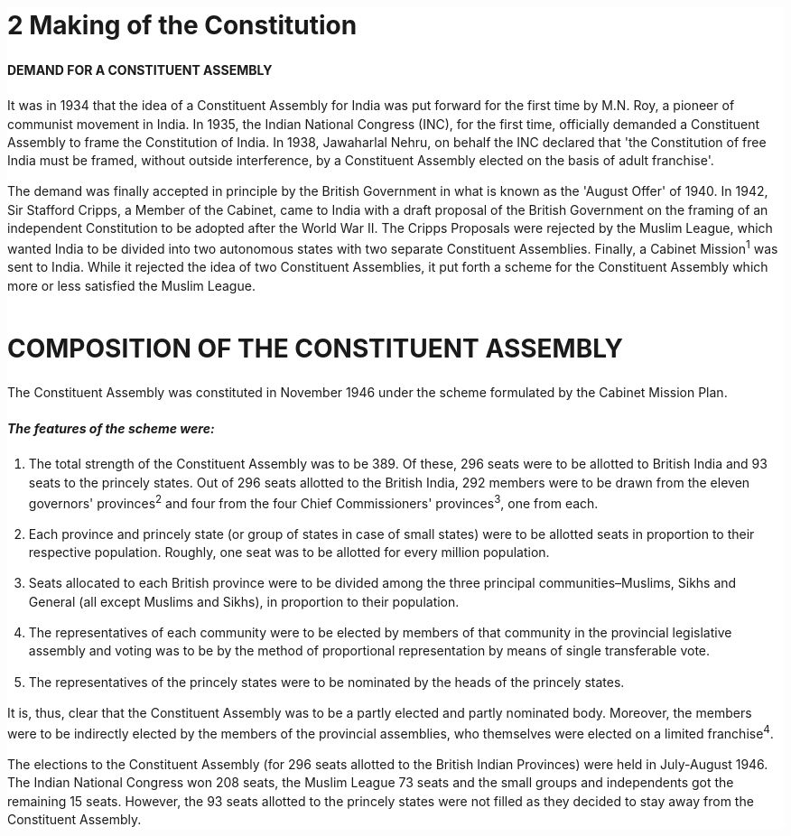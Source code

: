 # **2 Making of the Constitution**

#### **DEMAND FOR A CONSTITUENT ASSEMBLY**

It was in 1934 that the idea of a Constituent Assembly for India was put forward for the first time by M.N. Roy, a pioneer of communist movement in India. In 1935, the Indian National Congress (INC), for the first time, officially demanded a Constituent Assembly to frame the Constitution of India. In 1938, Jawaharlal Nehru, on behalf the INC declared that 'the Constitution of free India must be framed, without outside interference, by a Constituent Assembly elected on the basis of adult franchise'.

The demand was finally accepted in principle by the British Government in what is known as the 'August Offer' of 1940. In 1942, Sir Stafford Cripps, a Member of the Cabinet, came to India with a draft proposal of the British Government on the framing of an independent Constitution to be adopted after the World War II. The Cripps Proposals were rejected by the Muslim League, which wanted India to be divided into two autonomous states with two separate Constituent Assemblies. Finally, a Cabinet Mission<sup>1</sup> was sent to India. While it rejected the idea of two Constituent Assemblies, it put forth a scheme for the Constituent Assembly which more or less satisfied the Muslim League.

# **COMPOSITION OF THE CONSTITUENT ASSEMBLY**

The Constituent Assembly was constituted in November 1946 under the scheme formulated by the Cabinet Mission Plan.

#### *The features of the scheme were:*

1. The total strength of the Constituent Assembly was to be 389. Of these, 296 seats were to be allotted to British India and 93 seats to the princely states. Out of 296 seats allotted to the British India, 292 members were to be drawn from the eleven governors' provinces<sup>2</sup> and four from the four Chief Commissioners' provinces<sup>3</sup>, one from each.

2. Each province and princely state (or group of states in case of small states) were to be allotted seats in proportion to their respective population. Roughly, one seat was to be allotted for every million population.

3. Seats allocated to each British province were to be divided among the three principal communities–Muslims, Sikhs and General (all except Muslims and Sikhs), in proportion to their population.

4. The representatives of each community were to be elected by members of that community in the provincial legislative assembly and voting was to be by the method of proportional representation by means of single transferable vote.

5. The representatives of the princely states were to be nominated by the heads of the princely states.

It is, thus, clear that the Constituent Assembly was to be a partly elected and partly nominated body. Moreover, the members were to be indirectly elected by the members of the provincial assemblies, who themselves were elected on a limited franchise<sup>4</sup>.

The elections to the Constituent Assembly (for 296 seats allotted to the British Indian Provinces) were held in July-August 1946. The Indian National Congress won 208 seats, the Muslim League 73 seats and the small groups and independents got the remaining 15 seats. However, the 93 seats allotted to the princely states were not filled as they decided to stay away from the Constituent Assembly.
